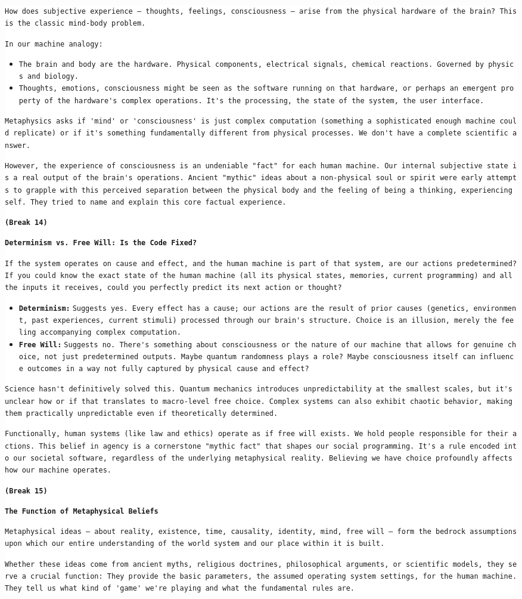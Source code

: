`How does subjective experience – thoughts, feelings, consciousness – arise from the physical hardware of the brain? This is the classic mind-body problem.`

`In our machine analogy:`

* `The brain and body are the hardware. Physical components, electrical signals, chemical reactions. Governed by physics and biology.`  
* `Thoughts, emotions, consciousness might be seen as the software running on that hardware, or perhaps an emergent property of the hardware's complex operations. It's the processing, the state of the system, the user interface.`

`Metaphysics asks if 'mind' or 'consciousness' is just complex computation (something a sophisticated enough machine could replicate) or if it's something fundamentally different from physical processes. We don't have a complete scientific answer.`

`However, the experience of consciousness is an undeniable "fact" for each human machine. Our internal subjective state is a real output of the brain's operations. Ancient "mythic" ideas about a non-physical soul or spirit were early attempts to grapple with this perceived separation between the physical body and the feeling of being a thinking, experiencing self. They tried to name and explain this core factual experience.`

**`(Break 14)`**

**`Determinism vs. Free Will: Is the Code Fixed?`**

`If the system operates on cause and effect, and the human machine is part of that system, are our actions predetermined? If you could know the exact state of the human machine (all its physical states, memories, current programming) and all the inputs it receives, could you perfectly predict its next action or thought?`

* **`Determinism:`** `Suggests yes. Every effect has a cause; our actions are the result of prior causes (genetics, environment, past experiences, current stimuli) processed through our brain's structure. Choice is an illusion, merely the feeling accompanying complex computation.`  
* **`Free Will:`** `Suggests no. There's something about consciousness or the nature of our machine that allows for genuine choice, not just predetermined outputs. Maybe quantum randomness plays a role? Maybe consciousness itself can influence outcomes in a way not fully captured by physical cause and effect?`

`Science hasn't definitively solved this. Quantum mechanics introduces unpredictability at the smallest scales, but it's unclear how or if that translates to macro-level free choice. Complex systems can also exhibit chaotic behavior, making them practically unpredictable even if theoretically determined.`

`Functionally, human systems (like law and ethics) operate as if free will exists. We hold people responsible for their actions. This belief in agency is a cornerstone "mythic fact" that shapes our social programming. It's a rule encoded into our societal software, regardless of the underlying metaphysical reality. Believing we have choice profoundly affects how our machine operates.`

**`(Break 15)`**

**`The Function of Metaphysical Beliefs`**

`Metaphysical ideas – about reality, existence, time, causality, identity, mind, free will – form the bedrock assumptions upon which our entire understanding of the world system and our place within it is built.`

`Whether these ideas come from ancient myths, religious doctrines, philosophical arguments, or scientific models, they serve a crucial function: They provide the basic parameters, the assumed operating system settings, for the human machine. They tell us what kind of 'game' we're playing and what the fundamental rules are.`
